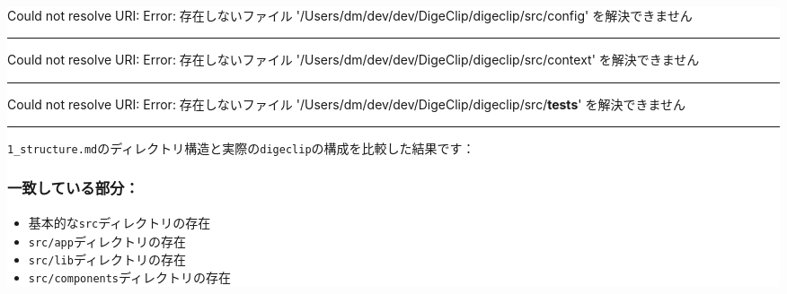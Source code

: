 
Could not resolve URI: Error: 存在しないファイル '/Users/dm/dev/dev/DigeClip/digeclip/src/config' を解決できません

---

Could not resolve URI: Error: 存在しないファイル '/Users/dm/dev/dev/DigeClip/digeclip/src/context' を解決できません

---

Could not resolve URI: Error: 存在しないファイル '/Users/dm/dev/dev/DigeClip/digeclip/src/__tests__' を解決できません

---

`1_structure.md`のディレクトリ構造と実際の`digeclip`の構成を比較した結果です：

### 一致している部分：
- 基本的な`src`ディレクトリの存在
- `src/app`ディレクトリの存在
- `src/lib`ディレクトリの存在
- `src/components`ディレクトリの存在
